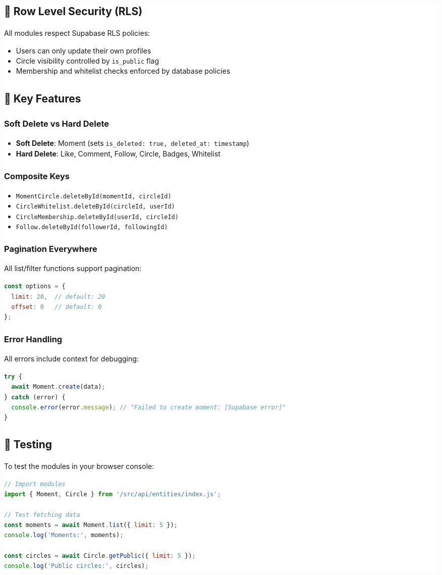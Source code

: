 ## 🔐 Row Level Security (RLS)

All modules respect Supabase RLS policies:
- Users can only update their own profiles
- Circle visibility controlled by `is_public` flag
- Membership and whitelist checks enforced by database policies

## 🎯 Key Features

### Soft Delete vs Hard Delete
- **Soft Delete**: Moment (sets `is_deleted: true, deleted_at: timestamp`)
- **Hard Delete**: Like, Comment, Follow, Circle, Badges, Whitelist

### Composite Keys
- `MomentCircle.deleteById(momentId, circleId)`
- `CircleWhitelist.deleteById(circleId, userId)`
- `CircleMembership.deleteById(userId, circleId)`
- `Follow.deleteById(followerId, followingId)`

### Pagination Everywhere
All list/filter functions support pagination:
```javascript
const options = {
  limit: 20,  // default: 20
  offset: 0   // default: 0
};
```

### Error Handling
All errors include context for debugging:
```javascript
try {
  await Moment.create(data);
} catch (error) {
  console.error(error.message); // "Failed to create moment: [Supabase error]"
}
```

## 🧪 Testing

To test the modules in your browser console:

```javascript
// Import modules
import { Moment, Circle } from '/src/api/entities/index.js';

// Test fetching data
const moments = await Moment.list({ limit: 5 });
console.log('Moments:', moments);

const circles = await Circle.getPublic({ limit: 5 });
console.log('Public circles:', circles);
```
